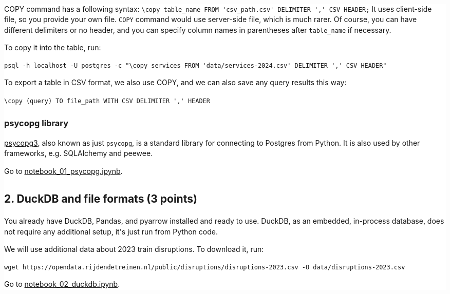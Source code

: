 COPY command has a following syntax:
`\copy table_name FROM 'csv_path.csv' DELIMITER ',' CSV HEADER;`
It uses client-side file, so you provide your own file. `COPY` command would use server-side
file, which is much rarer. Of course, you can have different delimiters or no header, and you
can specify column names in parentheses after `table_name` if necessary.

To copy it into the table, run:
```
psql -h localhost -U postgres -c "\copy services FROM 'data/services-2024.csv' DELIMITER ',' CSV HEADER"
```

To export a table in CSV format, we also use COPY, and we can also save any query results this way:
```
\copy (query) TO file_path WITH CSV DELIMITER ',' HEADER
```

### psycopg library

[psycopg3](https://www.psycopg.org/psycopg3/docs/_), also known as just `psycopg`, is a standard library
for connecting to Postgres from Python. It is also used by other frameworks, e.g. SQLAlchemy and peewee.

Go to [notebook_01_psycopg.ipynb](notebook_01_psycopg.ipynb).

## 2. DuckDB and file formats (3 points)

You already have DuckDB, Pandas, and pyarrow installed and ready to use. DuckDB, as an
embedded, in-process database, does not require any additional setup, it's just run from
Python code.

We will use additional data about 2023 train disruptions. To download it, run:
```commandline
wget https://opendata.rijdendetreinen.nl/public/disruptions/disruptions-2023.csv -O data/disruptions-2023.csv
```

Go to [notebook_02_duckdb.ipynb](notebook_02_duckdb.ipynb).
